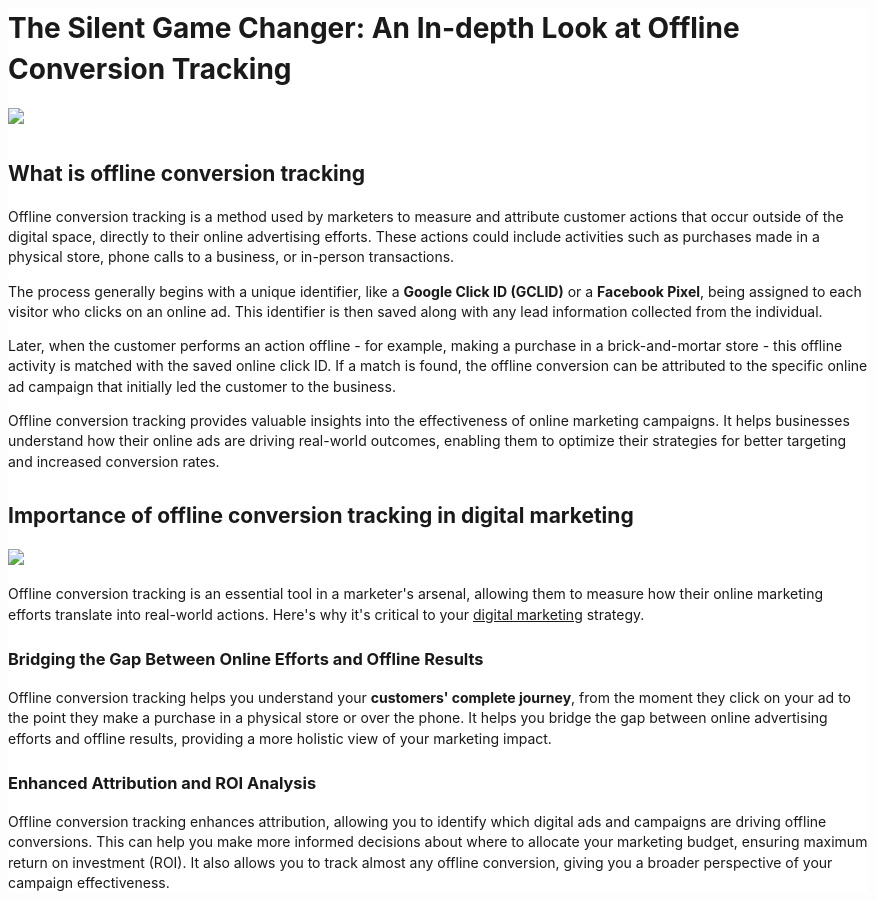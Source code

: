 # The Silent Game Changer: An In-depth Look at Offline Conversion Tracking

![](/assets/offline-conversion-tracking.png)

## What is offline conversion tracking

Offline conversion tracking is a method used by marketers to measure and attribute customer actions that occur outside of the digital space, directly to their online advertising efforts. These actions could include activities such as purchases made in a physical store, phone calls to a business, or in-person transactions.


The process generally begins with a unique identifier, like a **Google Click ID (GCLID)** or a **Facebook Pixel**, being assigned to each visitor who clicks on an online ad. This identifier is then saved along with any lead information collected from the individual.


Later, when the customer performs an action offline - for example, making a purchase in a brick-and-mortar store - this offline activity is matched with the saved online click ID. If a match is found, the offline conversion can be attributed to the specific online ad campaign that initially led the customer to the business.


Offline conversion tracking provides valuable insights into the effectiveness of online marketing campaigns. It helps businesses understand how their online ads are driving real-world outcomes, enabling them to optimize their strategies for better targeting and increased conversion rates.


## Importance of offline conversion tracking in digital marketing
![](/assets/what-is-digital-marketing.png)

Offline conversion tracking is an essential tool in a marketer's arsenal, allowing them to measure how their online marketing efforts translate into real-world actions. Here's why it's critical to your [digital marketing](https://chloevolution.com/posts/what-is-digital-marketing) strategy.


### Bridging the Gap Between Online Efforts and Offline Results

Offline conversion tracking helps you understand your **customers' complete journey**, from the moment they click on your ad to the point they make a purchase in a physical store or over the phone. It helps you bridge the gap between online advertising efforts and offline results, providing a more holistic view of your marketing impact.


### Enhanced Attribution and ROI Analysis

Offline conversion tracking enhances attribution, allowing you to identify which digital ads and campaigns are driving offline conversions. This can help you make more informed decisions about where to allocate your marketing budget, ensuring maximum return on investment (ROI). It also allows you to track almost any offline conversion, giving you a broader perspective of your campaign effectiveness.
